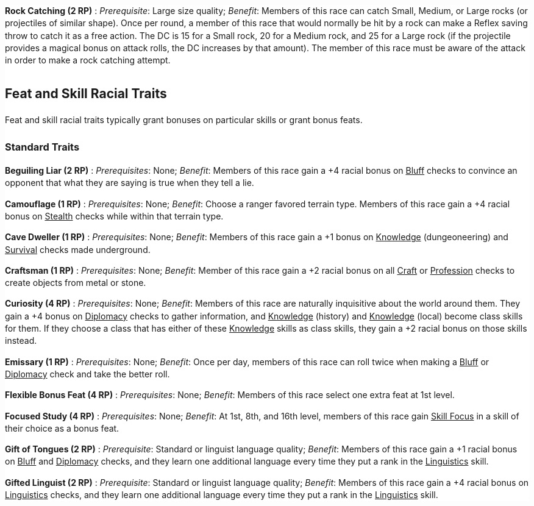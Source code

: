 **Rock Catching (2 RP)** : _Prerequisite_: Large size quality; _Benefit_: Members of this race can catch Small, Medium, or Large rocks (or projectiles of similar shape). Once per round, a member of this race that would normally be hit by a rock can make a Reflex saving throw to catch it as a free action. The DC is 15 for a Small rock, 20 for a Medium rock, and 25 for a Large rock (if the projectile provides a magical bonus on attack rolls, the DC increases by that amount). The member of this race must be aware of the attack in order to make a rock catching attempt.

## Feat and Skill Racial Traits

Feat and skill racial traits typically grant bonuses on particular skills or grant bonus feats.

### Standard Traits

**Beguiling Liar (2 RP)** : _Prerequisites_: None; _Benefit_: Members of this race gain a +4 racial bonus on [Bluff](../skills_dir/bluff#_bluff) checks to convince an opponent that what they are saying is true when they tell a lie.

**Camouflage (1 RP)** : _Prerequisites_: None; _Benefit_: Choose a ranger favored terrain type. Members of this race gain a +4 racial bonus on [Stealth](../skills_dir/stealth#_stealth) checks while within that terrain type.

**Cave Dweller (1 RP)** : _Prerequisites_: None; _Benefit_: Members of this race gain a +1 bonus on [Knowledge](../skills_dir/knowledge#_knowledge) (dungeoneering) and [Survival](../skills_dir/survival#_survival) checks made underground.

**Craftsman (1 RP)** : _Prerequisites_: None; _Benefit_: Member of this race gain a +2 racial bonus on all [Craft](../skills_dir/craft#_craft) or [Profession](../skills_dir/profession#_profession) checks to create objects from metal or stone.

**Curiosity (4 RP)** : _Prerequisites_: None; _Benefit_: Members of this race are naturally inquisitive about the world around them. They gain a +4 bonus on [Diplomacy](../skills_dir/diplomacy#_diplomacy) checks to gather information, and [Knowledge](../skills_dir/knowledge#_knowledge) (history) and [Knowledge](../skills_dir/knowledge#_knowledge) (local) become class skills for them. If they choose a class that has either of these [Knowledge](../skills_dir/knowledge#_knowledge) skills as class skills, they gain a +2 racial bonus on those skills instead.

**Emissary (1 RP)** : _Prerequisites_: None; _Benefit_: Once per day, members of this race can roll twice when making a [Bluff](../skills_dir/bluff#_bluff) or [Diplomacy](../skills_dir/diplomacy#_diplomacy) check and take the better roll.

**Flexible Bonus Feat (4 RP)** : _Prerequisites_: None; _Benefit_: Members of this race select one extra feat at 1st level.

**Focused Study (4 RP)** : _Prerequisites_: None; _Benefit_: At 1st, 8th, and 16th level, members of this race gain [Skill Focus](../feats#_skill-focus) in a skill of their choice as a bonus feat.

**Gift of Tongues (2 RP)** : _Prerequisite_: Standard or linguist language quality; _Benefit_: Members of this race gain a +1 racial bonus on [Bluff](../skills_dir/bluff#_bluff) and [Diplomacy](../skills_dir/diplomacy#_diplomacy) checks, and they learn one additional language every time they put a rank in the [Linguistics](../skills_dir/linguistics#_linguistics) skill.

**Gifted Linguist (2 RP)** : _Prerequisite_: Standard or linguist language quality; _Benefit_: Members of this race gain a +4 racial bonus on [Linguistics](../skills_dir/linguistics#_linguistics) checks, and they learn one additional language every time they put a rank in the [Linguistics](../skills_dir/linguistics#_linguistics) skill.

